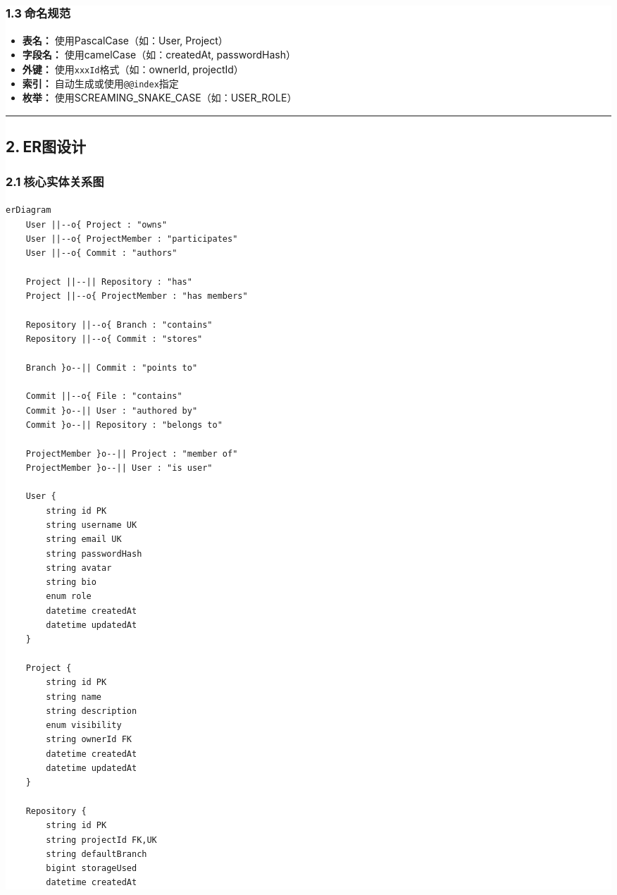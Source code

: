 ### 1.3 命名规范

- **表名：** 使用PascalCase（如：User, Project）
- **字段名：** 使用camelCase（如：createdAt, passwordHash）
- **外键：** 使用`xxxId`格式（如：ownerId, projectId）
- **索引：** 自动生成或使用`@@index`指定
- **枚举：** 使用SCREAMING_SNAKE_CASE（如：USER_ROLE）

---

## 2. ER图设计

### 2.1 核心实体关系图

```mermaid
erDiagram
    User ||--o{ Project : "owns"
    User ||--o{ ProjectMember : "participates"
    User ||--o{ Commit : "authors"

    Project ||--|| Repository : "has"
    Project ||--o{ ProjectMember : "has members"

    Repository ||--o{ Branch : "contains"
    Repository ||--o{ Commit : "stores"

    Branch }o--|| Commit : "points to"

    Commit ||--o{ File : "contains"
    Commit }o--|| User : "authored by"
    Commit }o--|| Repository : "belongs to"

    ProjectMember }o--|| Project : "member of"
    ProjectMember }o--|| User : "is user"

    User {
        string id PK
        string username UK
        string email UK
        string passwordHash
        string avatar
        string bio
        enum role
        datetime createdAt
        datetime updatedAt
    }

    Project {
        string id PK
        string name
        string description
        enum visibility
        string ownerId FK
        datetime createdAt
        datetime updatedAt
    }

    Repository {
        string id PK
        string projectId FK,UK
        string defaultBranch
        bigint storageUsed
        datetime createdAt
```